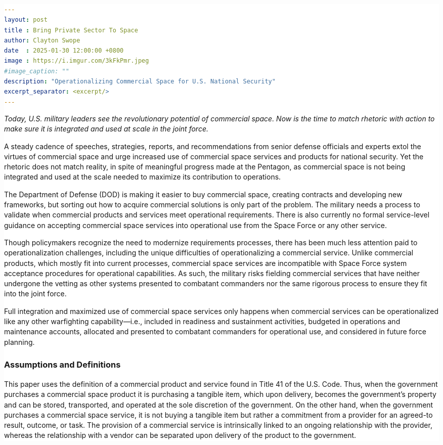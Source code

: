 ```yaml
---
layout: post
title : Bring Private Sector To Space
author: Clayton Swope
date  : 2025-01-30 12:00:00 +0800
image : https://i.imgur.com/3kFkPmr.jpeg
#image_caption: ""
description: "Operationalizing Commercial Space for U.S. National Security"
excerpt_separator: <excerpt/>
---
```


_Today, U.S. military leaders see the revolutionary potential of commercial space. Now is the time to match rhetoric with action to make sure it is integrated and used at scale in the joint force._

<excerpt/>

A steady cadence of speeches, strategies, reports, and recommendations from senior defense officials and experts extol the virtues of commercial space and urge increased use of commercial space services and products for national security. Yet the rhetoric does not match reality, in spite of meaningful progress made at the Pentagon, as commercial space is not being integrated and used at the scale needed to maximize its contribution to operations.

The Department of Defense (DOD) is making it easier to buy commercial space, creating contracts and developing new frameworks, but sorting out how to acquire commercial solutions is only part of the problem. The military needs a process to validate when commercial products and services meet operational requirements. There is also currently no formal service-level guidance on accepting commercial space services into operational use from the Space Force or any other service.

Though policymakers recognize the need to modernize requirements processes, there has been much less attention paid to operationalization challenges, including the unique difficulties of operationalizing a commercial service. Unlike commercial products, which mostly fit into current processes, commercial space services are incompatible with Space Force system acceptance procedures for operational capabilities. As such, the military risks fielding commercial services that have neither undergone the vetting as other systems presented to combatant commanders nor the same rigorous process to ensure they fit into the joint force.

Full integration and maximized use of commercial space services only happens when commercial services can be operationalized like any other warfighting capability—i.e., included in readiness and sustainment activities, budgeted in operations and maintenance accounts, allocated and presented to combatant commanders for operational use, and considered in future force planning.


### Assumptions and Definitions

This paper uses the definition of a commercial product and service found in Title 41 of the U.S. Code. Thus, when the government purchases a commercial space product it is purchasing a tangible item, which upon delivery, becomes the government’s property and can be stored, transported, and operated at the sole discretion of the government. On the other hand, when the government purchases a commercial space service, it is not buying a tangible item but rather a commitment from a provider for an agreed-to result, outcome, or task. The provision of a commercial service is intrinsically linked to an ongoing relationship with the provider, whereas the relationship with a vendor can be separated upon delivery of the product to the government.
